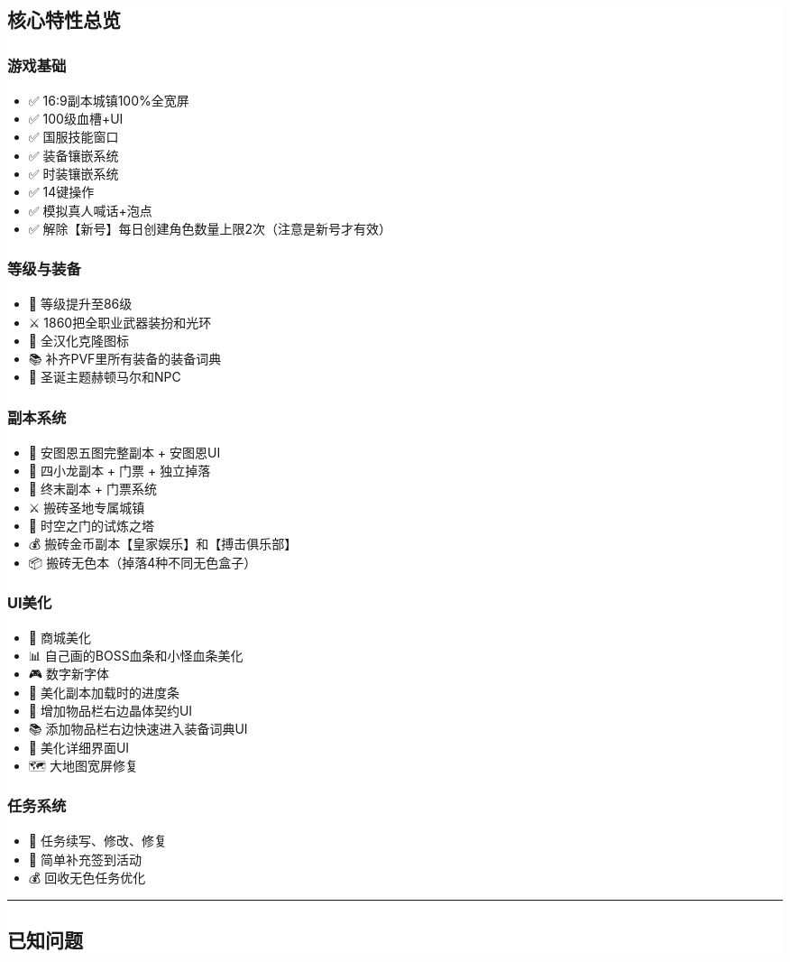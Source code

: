 ## 核心特性总览

### 游戏基础

- ✅ 16:9副本城镇100%全宽屏
- ✅ 100级血槽+UI
- ✅ 国服技能窗口
- ✅ 装备镶嵌系统
- ✅ 时装镶嵌系统
- ✅ 14键操作
- ✅ 模拟真人喊话+泡点
- ✅ 解除【新号】每日创建角色数量上限2次（注意是新号才有效）

### 等级与装备

- 🎯 等级提升至86级
- ⚔️ 1860把全职业武器装扮和光环
- 🎨 全汉化克隆图标
- 📚 补齐PVF里所有装备的装备词典
- 🎄 圣诞主题赫顿马尔和NPC

### 副本系统

- 🏰 安图恩五图完整副本 + 安图恩UI
- 🐉 四小龙副本 + 门票 + 独立掉落
- 🌟 终末副本 + 门票系统
- ⚔️ 搬砖圣地专属城镇
- 🎯 时空之门的试炼之塔
- 💰 搬砖金币副本【皇家娱乐】和【搏击俱乐部】
- 📦 搬砖无色本（掉落4种不同无色盒子）

### UI美化

- 🎨 商城美化
- 📊 自己画的BOSS血条和小怪血条美化
- 🎮 数字新字体
- 📖 美化副本加载时的进度条
- 💎 增加物品栏右边晶体契约UI
- 📚 添加物品栏右边快速进入装备词典UI
- 🎯 美化详细界面UI
- 🗺️ 大地图宽屏修复

### 任务系统

- 📜 任务续写、修改、修复
- 🎁 简单补充签到活动
- 💰 回收无色任务优化

---

## 已知问题
